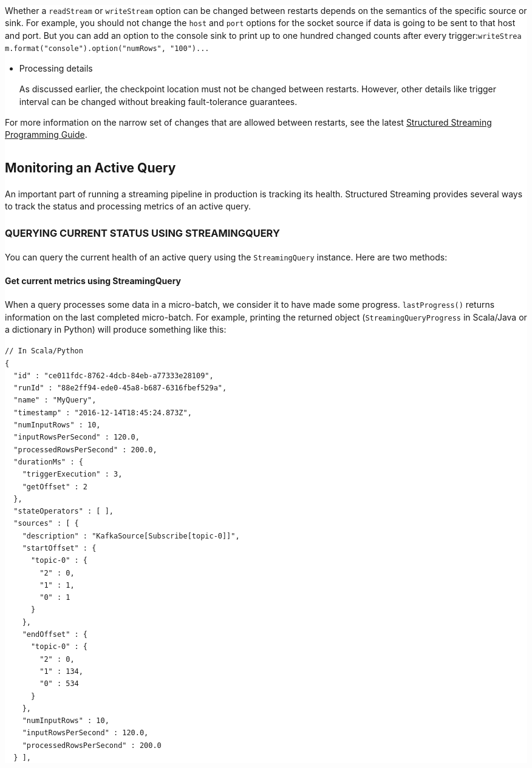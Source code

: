   Whether a `readStream` or `writeStream` option can be changed between restarts depends on the semantics of the specific source or sink. For example, you should not change the `host` and `port` options for the socket source if data is going to be sent to that host and port. But you can add an option to the console sink to print up to one hundred changed counts after every trigger:`writeStream.format("console").option("numRows", "100")...`

- Processing details

  As discussed earlier, the checkpoint location must not be changed between restarts. However, other details like trigger interval can be changed without breaking fault-tolerance guarantees.

For more information on the narrow set of changes that are allowed between restarts, see the latest [Structured Streaming Programming Guide](https://oreil.ly/am885).

## Monitoring an Active Query

An important part of running a streaming pipeline in production is tracking its health. Structured Streaming provides several ways to track the status and processing metrics of an active query.

### QUERYING CURRENT STATUS USING STREAMINGQUERY

You can query the current health of an active query using the `StreamingQuery` instance. Here are two methods:

#### Get current metrics using StreamingQuery

When a query processes some data in a micro-batch, we consider it to have made some progress. `lastProgress()` returns information on the last completed micro-batch. For example, printing the returned object (`StreamingQueryProgress` in Scala/Java or a dictionary in Python) will produce something like this:

```
// In Scala/Python
{
  "id" : "ce011fdc-8762-4dcb-84eb-a77333e28109",
  "runId" : "88e2ff94-ede0-45a8-b687-6316fbef529a",
  "name" : "MyQuery",
  "timestamp" : "2016-12-14T18:45:24.873Z",
  "numInputRows" : 10,
  "inputRowsPerSecond" : 120.0,
  "processedRowsPerSecond" : 200.0,
  "durationMs" : {
    "triggerExecution" : 3,
    "getOffset" : 2
  },
  "stateOperators" : [ ],
  "sources" : [ {
    "description" : "KafkaSource[Subscribe[topic-0]]",
    "startOffset" : {
      "topic-0" : {
        "2" : 0,
        "1" : 1,
        "0" : 1
      }
    },
    "endOffset" : {
      "topic-0" : {
        "2" : 0,
        "1" : 134,
        "0" : 534
      }
    },
    "numInputRows" : 10,
    "inputRowsPerSecond" : 120.0,
    "processedRowsPerSecond" : 200.0
  } ],
```